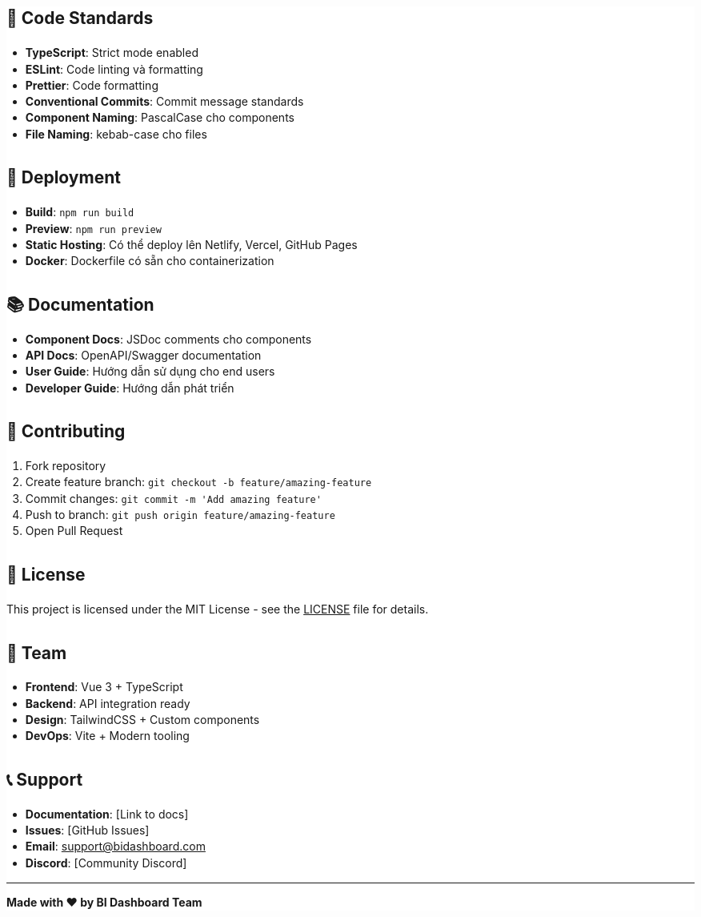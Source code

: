 ## 📝 Code Standards

- **TypeScript**: Strict mode enabled
- **ESLint**: Code linting và formatting
- **Prettier**: Code formatting
- **Conventional Commits**: Commit message standards
- **Component Naming**: PascalCase cho components
- **File Naming**: kebab-case cho files

## 🚀 Deployment

- **Build**: `npm run build`
- **Preview**: `npm run preview`
- **Static Hosting**: Có thể deploy lên Netlify, Vercel, GitHub Pages
- **Docker**: Dockerfile có sẵn cho containerization

## 📚 Documentation

- **Component Docs**: JSDoc comments cho components
- **API Docs**: OpenAPI/Swagger documentation
- **User Guide**: Hướng dẫn sử dụng cho end users
- **Developer Guide**: Hướng dẫn phát triển

## 🤝 Contributing

1. Fork repository
2. Create feature branch: `git checkout -b feature/amazing-feature`
3. Commit changes: `git commit -m 'Add amazing feature'`
4. Push to branch: `git push origin feature/amazing-feature`
5. Open Pull Request

## 📄 License

This project is licensed under the MIT License - see the [LICENSE](LICENSE) file for details.

## 👥 Team

- **Frontend**: Vue 3 + TypeScript
- **Backend**: API integration ready
- **Design**: TailwindCSS + Custom components
- **DevOps**: Vite + Modern tooling

## 📞 Support

- **Documentation**: [Link to docs]
- **Issues**: [GitHub Issues]
- **Email**: support@bidashboard.com
- **Discord**: [Community Discord]

---

**Made with ❤️ by BI Dashboard Team**
